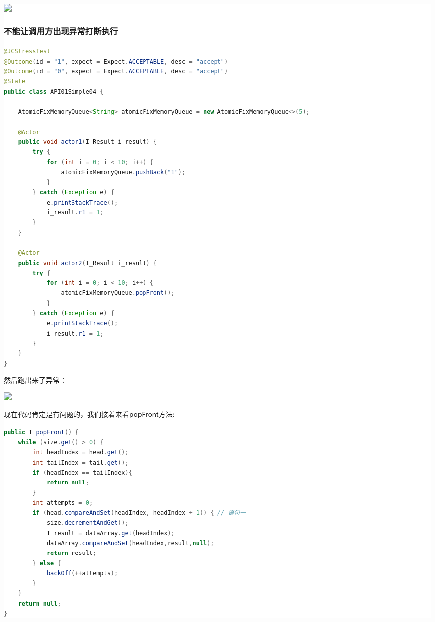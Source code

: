 ![](https://a.a2k6.com/gerald/i/2024/07/20/mpj.jpg)

### 不能让调用方出现异常打断执行

```java
@JCStressTest
@Outcome(id = "1", expect = Expect.ACCEPTABLE, desc = "accept")
@Outcome(id = "0", expect = Expect.ACCEPTABLE, desc = "accept")
@State
public class API01Simple04 {

    AtomicFixMemoryQueue<String> atomicFixMemoryQueue = new AtomicFixMemoryQueue<>(5);

    @Actor
    public void actor1(I_Result i_result) {
        try {
            for (int i = 0; i < 10; i++) {
                atomicFixMemoryQueue.pushBack("1");
            }
        } catch (Exception e) {
            e.printStackTrace();
            i_result.r1 = 1;
        }
    }

    @Actor
    public void actor2(I_Result i_result) {
        try {
            for (int i = 0; i < 10; i++) {
                atomicFixMemoryQueue.popFront();
            }
        } catch (Exception e) {
            e.printStackTrace();
            i_result.r1 = 1;
        }
    }
}
```

然后跑出来了异常：

![](https://a.a2k6.com/gerald/i/2024/07/20/4pbo.jpg)

现在代码肯定是有问题的，我们接着来看popFront方法:

```java
public T popFront() {
    while (size.get() > 0) {
        int headIndex = head.get();
        int tailIndex = tail.get();
        if (headIndex == tailIndex){
            return null;
        }
        int attempts = 0;
        if (head.compareAndSet(headIndex, headIndex + 1)) { // 语句一
            size.decrementAndGet();
            T result = dataArray.get(headIndex);
            dataArray.compareAndSet(headIndex,result,null);
            return result;
        } else {
            backOff(++attempts);
        }
    }
    return null;
}
```